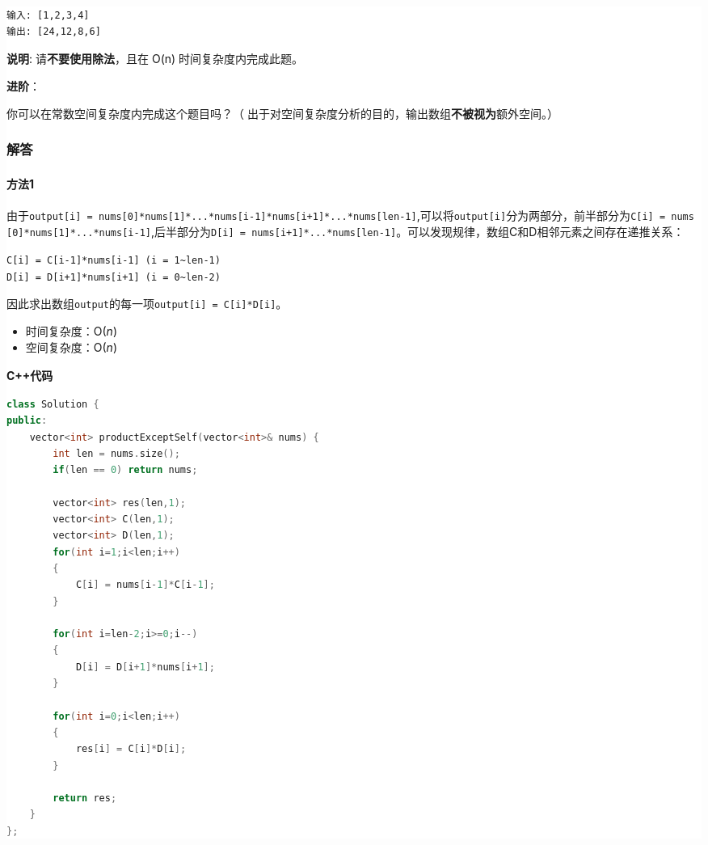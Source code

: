 ```
输入: [1,2,3,4]
输出: [24,12,8,6]
```

**说明**: 请**不要使用除法**，且在 O(n) 时间复杂度内完成此题。

**进阶**：

你可以在常数空间复杂度内完成这个题目吗？（ 出于对空间复杂度分析的目的，输出数组**不被视为**额外空间。）

### 解答
#### 方法1

由于`output[i] = nums[0]*nums[1]*...*nums[i-1]*nums[i+1]*...*nums[len-1]`,可以将`output[i]`分为两部分，前半部分为`C[i] = nums[0]*nums[1]*...*nums[i-1]`,后半部分为`D[i] = nums[i+1]*...*nums[len-1]`。可以发现规律，数组C和D相邻元素之间存在递推关系：

```
C[i] = C[i-1]*nums[i-1] (i = 1~len-1)
D[i] = D[i+1]*nums[i+1] (i = 0~len-2)
```

因此求出数组`output`的每一项`output[i] = C[i]*D[i]`。

* 时间复杂度：O(*n*)
* 空间复杂度：O(*n*)

**C++代码**

```c++
class Solution {
public:
    vector<int> productExceptSelf(vector<int>& nums) {
        int len = nums.size();
        if(len == 0) return nums;
        
        vector<int> res(len,1);
        vector<int> C(len,1);
        vector<int> D(len,1);
        for(int i=1;i<len;i++)
        {
            C[i] = nums[i-1]*C[i-1];
        }
        
        for(int i=len-2;i>=0;i--)
        {
            D[i] = D[i+1]*nums[i+1];
        }
        
        for(int i=0;i<len;i++)
        {
            res[i] = C[i]*D[i];
        }
        
        return res;
    }
};
```
